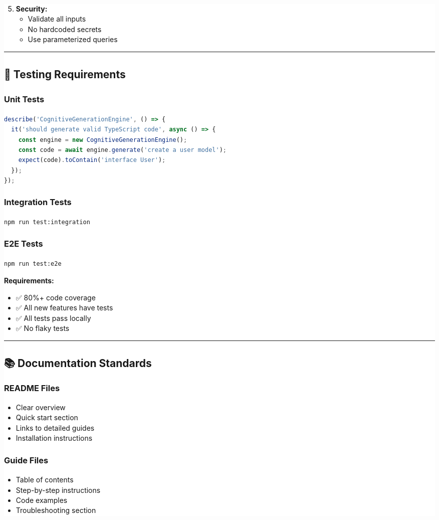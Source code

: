 5. **Security:**
   - Validate all inputs
   - No hardcoded secrets
   - Use parameterized queries

---

## 🧪 Testing Requirements

### Unit Tests

```typescript
describe('CognitiveGenerationEngine', () => {
  it('should generate valid TypeScript code', async () => {
    const engine = new CognitiveGenerationEngine();
    const code = await engine.generate('create a user model');
    expect(code).toContain('interface User');
  });
});
```

### Integration Tests

```bash
npm run test:integration
```

### E2E Tests

```bash
npm run test:e2e
```

**Requirements:**
- ✅ 80%+ code coverage
- ✅ All new features have tests
- ✅ All tests pass locally
- ✅ No flaky tests

---

## 📚 Documentation Standards

### README Files
- Clear overview
- Quick start section
- Links to detailed guides
- Installation instructions

### Guide Files
- Table of contents
- Step-by-step instructions
- Code examples
- Troubleshooting section
